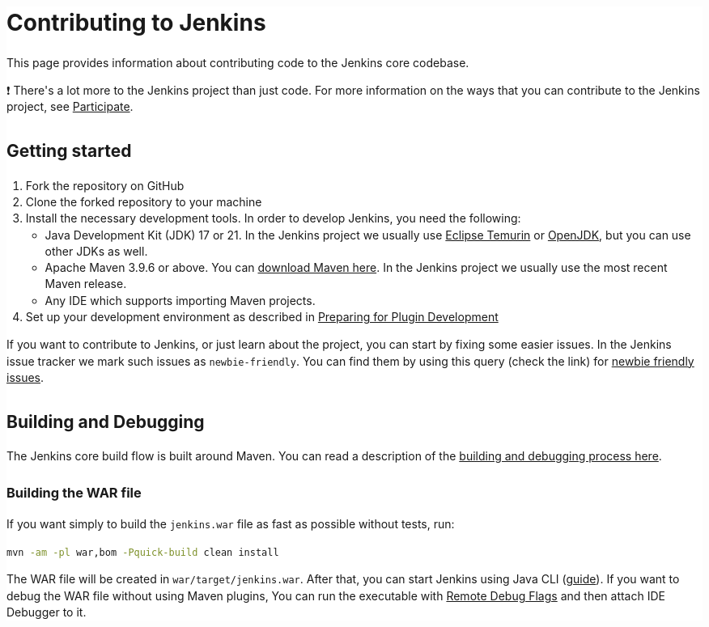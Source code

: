 # Contributing to Jenkins

This page provides information about contributing code to the Jenkins core codebase.

:exclamation: There's a lot more to the Jenkins project than just code. For more information on the ways that you can contribute to the Jenkins project, see [Participate](https://www.jenkins.io/participate/).

## Getting started

1. Fork the repository on GitHub
2. Clone the forked repository to your machine
3. Install the necessary development tools. In order to develop Jenkins, you need the following:
   - Java Development Kit (JDK) 17 or 21.
     In the Jenkins project we usually use [Eclipse Temurin](https://adoptium.net/) or [OpenJDK](https://openjdk.java.net/), but you can use other JDKs as well.
   - Apache Maven 3.9.6 or above. You can [download Maven here](https://maven.apache.org/download.cgi).
     In the Jenkins project we usually use the most recent Maven release.
   - Any IDE which supports importing Maven projects.
4. Set up your development environment as described in [Preparing for Plugin Development](https://www.jenkins.io/doc/developer/tutorial/prepare/)

If you want to contribute to Jenkins, or just learn about the project,
you can start by fixing some easier issues.
In the Jenkins issue tracker we mark such issues as `newbie-friendly`.
You can find them by using this query (check the link) for [newbie friendly issues](<https://issues.jenkins.io/issues/?jql=project%20%3D%20JENKINS%20AND%20status%20in%20(Open%2C%20%22In%20Progress%22%2C%20Reopened)%20AND%20component%20%3D%20core%20AND%20labels%20in%20(newbie-friendly)>).

## Building and Debugging

The Jenkins core build flow is built around Maven.
You can read a description of the [building and debugging process here](https://www.jenkins.io/doc/developer/building/).

### Building the WAR file

If you want simply to build the `jenkins.war` file as fast as possible without tests, run:

```sh
mvn -am -pl war,bom -Pquick-build clean install
```

The WAR file will be created in `war/target/jenkins.war`.
After that, you can start Jenkins using Java CLI ([guide](https://www.jenkins.io/doc/book/installing/war-file/#run-the-war-file)).
If you want to debug the WAR file without using Maven plugins,
You can run the executable with [Remote Debug Flags](https://stackoverflow.com/questions/975271/remote-debugging-a-java-application)
and then attach IDE Debugger to it.
